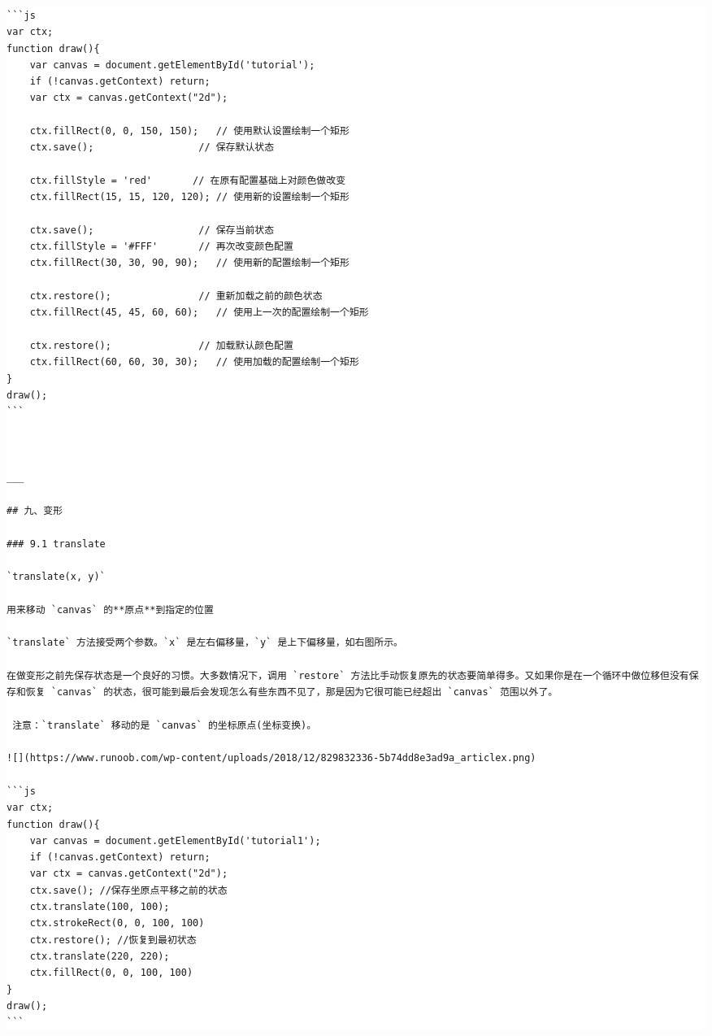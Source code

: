     ```js
    var ctx;
    function draw(){
        var canvas = document.getElementById('tutorial');
        if (!canvas.getContext) return;
        var ctx = canvas.getContext("2d");
     
        ctx.fillRect(0, 0, 150, 150);   // 使用默认设置绘制一个矩形
        ctx.save();                  // 保存默认状态
     
        ctx.fillStyle = 'red'       // 在原有配置基础上对颜色做改变
        ctx.fillRect(15, 15, 120, 120); // 使用新的设置绘制一个矩形
     
        ctx.save();                  // 保存当前状态
        ctx.fillStyle = '#FFF'       // 再次改变颜色配置
        ctx.fillRect(30, 30, 90, 90);   // 使用新的配置绘制一个矩形
     
        ctx.restore();               // 重新加载之前的颜色状态
        ctx.fillRect(45, 45, 60, 60);   // 使用上一次的配置绘制一个矩形
     
        ctx.restore();               // 加载默认颜色配置
        ctx.fillRect(60, 60, 30, 30);   // 使用加载的配置绘制一个矩形
    }
    draw();
    ```
    
    
    
    ___
    
    ## 九、变形
    
    ### 9.1 translate
    
    `translate(x, y)`
    
    用来移动 `canvas` 的**原点**到指定的位置
    
    `translate` 方法接受两个参数。`x` 是左右偏移量，`y` 是上下偏移量，如右图所示。
    
    在做变形之前先保存状态是一个良好的习惯。大多数情况下，调用 `restore` 方法比手动恢复原先的状态要简单得多。又如果你是在一个循环中做位移但没有保存和恢复 `canvas` 的状态，很可能到最后会发现怎么有些东西不见了，那是因为它很可能已经超出 `canvas` 范围以外了。
    
     注意：`translate` 移动的是 `canvas` 的坐标原点(坐标变换)。
    
    ![](https://www.runoob.com/wp-content/uploads/2018/12/829832336-5b74dd8e3ad9a_articlex.png)
    
    ```js
    var ctx;
    function draw(){
        var canvas = document.getElementById('tutorial1');
        if (!canvas.getContext) return;
        var ctx = canvas.getContext("2d");
        ctx.save(); //保存坐原点平移之前的状态
        ctx.translate(100, 100);
        ctx.strokeRect(0, 0, 100, 100)
        ctx.restore(); //恢复到最初状态
        ctx.translate(220, 220);
        ctx.fillRect(0, 0, 100, 100)
    }
    draw();
    ```
    